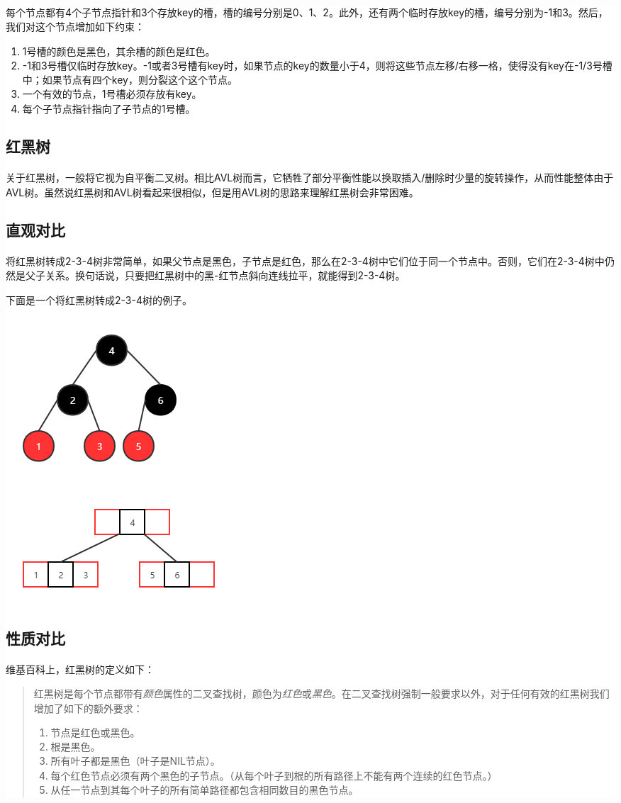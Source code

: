 每个节点都有4个子节点指针和3个存放key的槽，槽的编号分别是0、1、2。此外，还有两个临时存放key的槽，编号分别为-1和3。然后，我们对这个节点增加如下约束：

1. 1号槽的颜色是黑色，其余槽的颜色是红色。
2. -1和3号槽仅临时存放key。-1或者3号槽有key时，如果节点的key的数量小于4，则将这些节点左移/右移一格，使得没有key在-1/3号槽中；如果节点有四个key，则分裂这个这个节点。
4. 一个有效的节点，1号槽必须存放有key。
5. 每个子节点指针指向了子节点的1号槽。

## 红黑树

关于红黑树，一般将它视为自平衡二叉树。相比AVL树而言，它牺牲了部分平衡性能以换取插入/删除时少量的旋转操作，从而性能整体由于AVL树。虽然说红黑树和AVL树看起来很相似，但是用AVL树的思路来理解红黑树会非常困难。

## 直观对比

将红黑树转成2-3-4树非常简单，如果父节点是黑色，子节点是红色，那么在2-3-4树中它们位于同一个节点中。否则，它们在2-3-4树中仍然是父子关系。换句话说，只要把红黑树中的黑-红节点斜向连线拉平，就能得到2-3-4树。

下面是一个将红黑树转成2-3-4树的例子。

![](rbtree1.png)

![](2-3-4tree.png)

## 性质对比

维基百科上，红黑树的定义如下：

> 红黑树是每个节点都带有*颜色*属性的二叉查找树，颜色为*红色*或*黑色*。在二叉查找树强制一般要求以外，对于任何有效的红黑树我们增加了如下的额外要求：
>
> 1. 节点是红色或黑色。
> 2. 根是黑色。
> 3. 所有叶子都是黑色（叶子是NIL节点）。
> 4. 每个红色节点必须有两个黑色的子节点。（从每个叶子到根的所有路径上不能有两个连续的红色节点。）
> 5. 从任一节点到其每个叶子的所有简单路径都包含相同数目的黑色节点。
